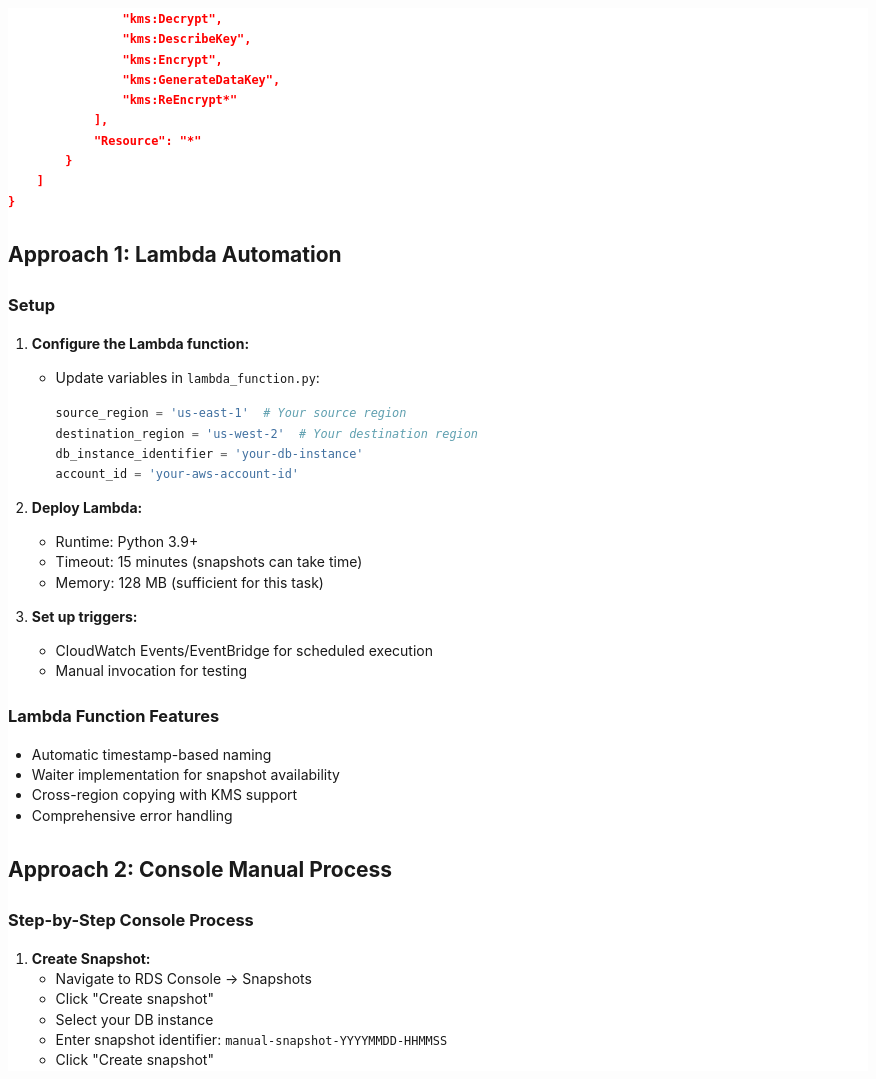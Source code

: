 ```json
                "kms:Decrypt",
                "kms:DescribeKey",
                "kms:Encrypt",
                "kms:GenerateDataKey",
                "kms:ReEncrypt*"
            ],
            "Resource": "*"
        }
    ]
}
```

## Approach 1: Lambda Automation

### Setup

1. **Configure the Lambda function:**
   - Update variables in `lambda_function.py`:
     ```python
     source_region = 'us-east-1'  # Your source region
     destination_region = 'us-west-2'  # Your destination region
     db_instance_identifier = 'your-db-instance'
     account_id = 'your-aws-account-id'
     ```

2. **Deploy Lambda:**
   - Runtime: Python 3.9+
   - Timeout: 15 minutes (snapshots can take time)
   - Memory: 128 MB (sufficient for this task)

3. **Set up triggers:**
   - CloudWatch Events/EventBridge for scheduled execution
   - Manual invocation for testing

### Lambda Function Features

- Automatic timestamp-based naming
- Waiter implementation for snapshot availability
- Cross-region copying with KMS support
- Comprehensive error handling

## Approach 2: Console Manual Process

### Step-by-Step Console Process

1. **Create Snapshot:**
   - Navigate to RDS Console → Snapshots
   - Click "Create snapshot"
   - Select your DB instance
   - Enter snapshot identifier: `manual-snapshot-YYYYMMDD-HHMMSS`
   - Click "Create snapshot"
